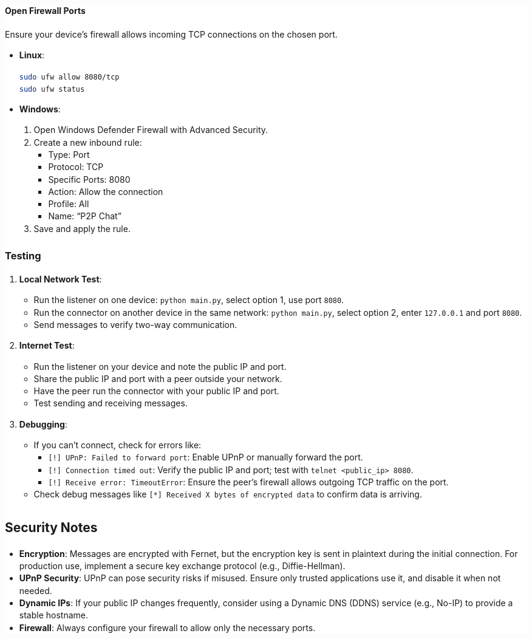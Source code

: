#### Open Firewall Ports

Ensure your device’s firewall allows incoming TCP connections on the chosen port.

- **Linux**:

  ```bash
  sudo ufw allow 8080/tcp
  sudo ufw status
  ```
- **Windows**:
  1. Open Windows Defender Firewall with Advanced Security.
  2. Create a new inbound rule:
     - Type: Port
     - Protocol: TCP
     - Specific Ports: 8080
     - Action: Allow the connection
     - Profile: All
     - Name: “P2P Chat”
  3. Save and apply the rule.

### Testing

1. **Local Network Test**:

   - Run the listener on one device: `python main.py`, select option 1, use port `8080`.
   - Run the connector on another device in the same network: `python main.py`, select option 2, enter `127.0.0.1` and port `8080`.
   - Send messages to verify two-way communication.

2. **Internet Test**:

   - Run the listener on your device and note the public IP and port.
   - Share the public IP and port with a peer outside your network.
   - Have the peer run the connector with your public IP and port.
   - Test sending and receiving messages.

3. **Debugging**:

   - If you can’t connect, check for errors like:
     - `[!] UPnP: Failed to forward port`: Enable UPnP or manually forward the port.
     - `[!] Connection timed out`: Verify the public IP and port; test with `telnet <public_ip> 8080`.
     - `[!] Receive error: TimeoutError`: Ensure the peer’s firewall allows outgoing TCP traffic on the port.
   - Check debug messages like `[*] Received X bytes of encrypted data` to confirm data is arriving.

## Security Notes

- **Encryption**: Messages are encrypted with Fernet, but the encryption key is sent in plaintext during the initial connection. For production use, implement a secure key exchange protocol (e.g., Diffie-Hellman).
- **UPnP Security**: UPnP can pose security risks if misused. Ensure only trusted applications use it, and disable it when not needed.
- **Dynamic IPs**: If your public IP changes frequently, consider using a Dynamic DNS (DDNS) service (e.g., No-IP) to provide a stable hostname.
- **Firewall**: Always configure your firewall to allow only the necessary ports.
